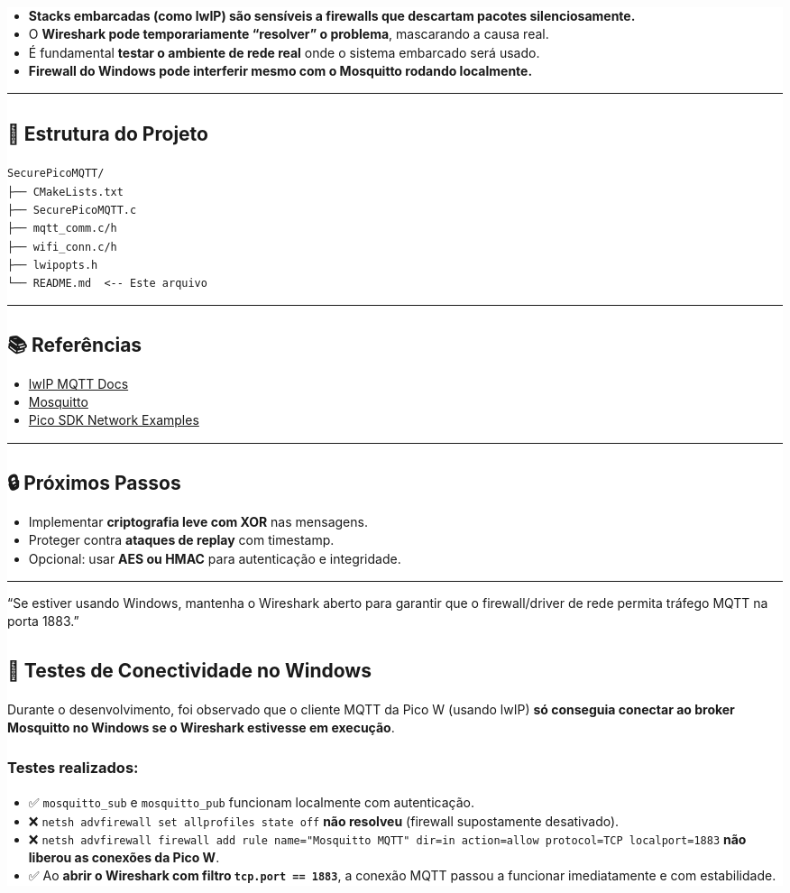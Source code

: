 * **Stacks embarcadas (como lwIP) são sensíveis a firewalls que descartam pacotes silenciosamente.**
* O **Wireshark pode temporariamente “resolver” o problema**, mascarando a causa real.
* É fundamental **testar o ambiente de rede real** onde o sistema embarcado será usado.
* **Firewall do Windows pode interferir mesmo com o Mosquitto rodando localmente.**

---

## 📂 Estrutura do Projeto

```
SecurePicoMQTT/
├── CMakeLists.txt
├── SecurePicoMQTT.c
├── mqtt_comm.c/h
├── wifi_conn.c/h
├── lwipopts.h
└── README.md  <-- Este arquivo
```

---

## 📚 Referências

* [lwIP MQTT Docs](https://www.nongnu.org/lwip/)
* [Mosquitto](https://mosquitto.org/)
* [Pico SDK Network Examples](https://www.raspberrypi.com/documentation/pico-sdk/networking.html)

---

## 🔒 Próximos Passos

* Implementar **criptografia leve com XOR** nas mensagens.
* Proteger contra **ataques de replay** com timestamp.
* Opcional: usar **AES ou HMAC** para autenticação e integridade.

---

“Se estiver usando Windows, mantenha o Wireshark aberto para garantir que o firewall/driver de rede permita tráfego MQTT na porta 1883.”

## 🧪 Testes de Conectividade no Windows

Durante o desenvolvimento, foi observado que o cliente MQTT da Pico W (usando lwIP) **só conseguia conectar ao broker Mosquitto no Windows se o Wireshark estivesse em execução**.

### Testes realizados:

- ✅ `mosquitto_sub` e `mosquitto_pub` funcionam localmente com autenticação.
- ❌ `netsh advfirewall set allprofiles state off` **não resolveu** (firewall supostamente desativado).
- ❌ `netsh advfirewall firewall add rule name="Mosquitto MQTT" dir=in action=allow protocol=TCP localport=1883` **não liberou as conexões da Pico W**.
- ✅ Ao **abrir o Wireshark com filtro `tcp.port == 1883`**, a conexão MQTT passou a funcionar imediatamente e com estabilidade.
